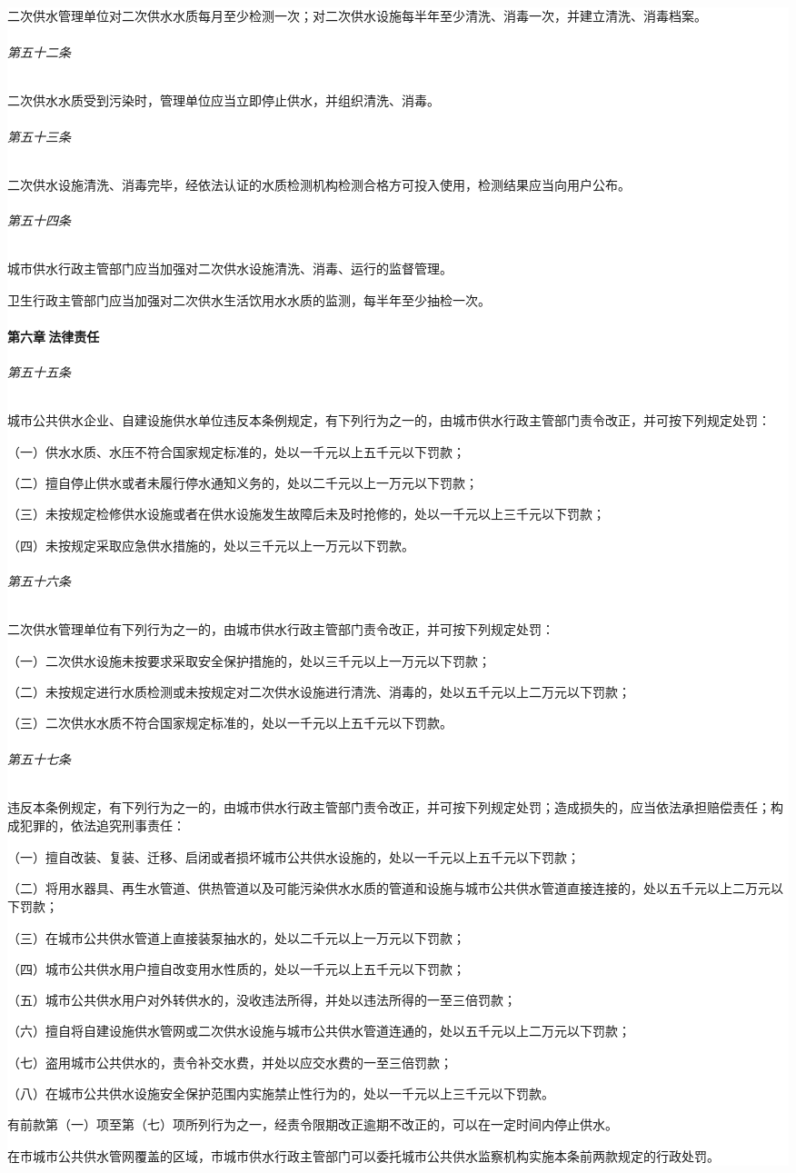 二次供水管理单位对二次供水水质每月至少检测一次；对二次供水设施每半年至少清洗、消毒一次，并建立清洗、消毒档案。

###### 第五十二条

二次供水水质受到污染时，管理单位应当立即停止供水，并组织清洗、消毒。

###### 第五十三条

二次供水设施清洗、消毒完毕，经依法认证的水质检测机构检测合格方可投入使用，检测结果应当向用户公布。

###### 第五十四条

城市供水行政主管部门应当加强对二次供水设施清洗、消毒、运行的监督管理。

卫生行政主管部门应当加强对二次供水生活饮用水水质的监测，每半年至少抽检一次。

#### 第六章 法律责任

###### 第五十五条

城市公共供水企业、自建设施供水单位违反本条例规定，有下列行为之一的，由城市供水行政主管部门责令改正，并可按下列规定处罚：

（一）供水水质、水压不符合国家规定标准的，处以一千元以上五千元以下罚款；

（二）擅自停止供水或者未履行停水通知义务的，处以二千元以上一万元以下罚款；

（三）未按规定检修供水设施或者在供水设施发生故障后未及时抢修的，处以一千元以上三千元以下罚款；

（四）未按规定采取应急供水措施的，处以三千元以上一万元以下罚款。

###### 第五十六条

二次供水管理单位有下列行为之一的，由城市供水行政主管部门责令改正，并可按下列规定处罚：

（一）二次供水设施未按要求采取安全保护措施的，处以三千元以上一万元以下罚款；

（二）未按规定进行水质检测或未按规定对二次供水设施进行清洗、消毒的，处以五千元以上二万元以下罚款；

（三）二次供水水质不符合国家规定标准的，处以一千元以上五千元以下罚款。

###### 第五十七条

违反本条例规定，有下列行为之一的，由城市供水行政主管部门责令改正，并可按下列规定处罚；造成损失的，应当依法承担赔偿责任；构成犯罪的，依法追究刑事责任：

（一）擅自改装、复装、迁移、启闭或者损坏城市公共供水设施的，处以一千元以上五千元以下罚款；

（二）将用水器具、再生水管道、供热管道以及可能污染供水水质的管道和设施与城市公共供水管道直接连接的，处以五千元以上二万元以下罚款；

（三）在城市公共供水管道上直接装泵抽水的，处以二千元以上一万元以下罚款；

（四）城市公共供水用户擅自改变用水性质的，处以一千元以上五千元以下罚款；

（五）城市公共供水用户对外转供水的，没收违法所得，并处以违法所得的一至三倍罚款；

（六）擅自将自建设施供水管网或二次供水设施与城市公共供水管道连通的，处以五千元以上二万元以下罚款；

（七）盗用城市公共供水的，责令补交水费，并处以应交水费的一至三倍罚款；

（八）在城市公共供水设施安全保护范围内实施禁止性行为的，处以一千元以上三千元以下罚款。

有前款第（一）项至第（七）项所列行为之一，经责令限期改正逾期不改正的，可以在一定时间内停止供水。

在市城市公共供水管网覆盖的区域，市城市供水行政主管部门可以委托城市公共供水监察机构实施本条前两款规定的行政处罚。

